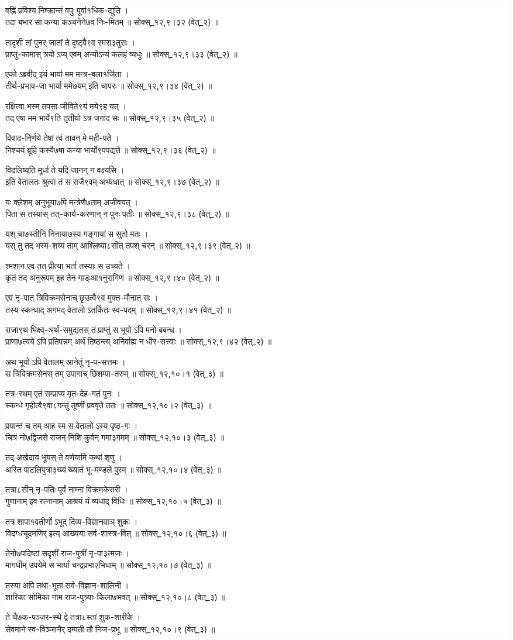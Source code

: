 वह्निं प्रविश्य निष्क्रान्तं वपुः पूर्वा१धिक-द्युति ।  
तदा बभार सा कन्या कञ्चनेने७व निः-मितम् ॥ सोक्स्_१२,९।३२ (वेत्_२) ॥  
    
तादृशीं तां पुनर् जातां ते दृष्ट्वै९व स्मरा३तुराः ।  
प्राप्तु-कामास् त्रयो ऽप्य् एवम् अन्योऽन्यं कलहं व्यधुः ॥ सोक्स्_१२,९।३३ (वेत्_२) ॥  
    
एको ऽब्रवीद् इयं भार्या मम मन्त्र-बला१र्जिता ।  
तीर्थ-प्रभाव-जा भार्या ममे७यम् इति चापरः ॥ सोक्स्_१२,९।३४ (वेत्_२) ॥  
    
रक्षित्वा भस्म तपसा जीविते९यं मये९ह यत् ।  
तद् एषा मम भार्ये९ति तृतीयो ऽत्र जगाद सः ॥ सोक्स्_१२,९।३५ (वेत्_२) ॥  
    
विवाद-निर्णये तेषां त्वं तावन् मे मही-पते ।  
निश्चयं ब्रूहि कस्यै७षा कन्या भार्यो९पपद्यते ॥ सोक्स्_१२,९।३६ (वेत्_२) ॥  
    
विदलिष्यति मूर्धा ते यदि जानन् न वक्ष्यसि ।  
इति वेतालतः श्रुत्वा तं स राजै९वम् अभ्यधात् ॥ सोक्स्_१२,९।३७ (वेत्_२) ॥  
    
यः क्लेशम् अनुभूया७पि मन्त्रेणै७ताम् अजीवयत् ।  
पिता स तस्यास् तत्-कार्य-करणान् न पुनः पतीः ॥ सोक्स्_१२,९।३८ (वेत्_२) ॥  
    
यश् चा७स्तीनि निनाया७स्य गङ्गायां स सुतो मतः ।  
यस् तु तद् भस्म-शय्यं ताम् आश्लिष्या८सीत् तपश् चरन् ॥ सोक्स्_१२,९।३९ (वेत्_२) ॥  
    
श्मशान एव तत् प्रीत्या भर्ता तस्याः स उच्यते ।  
कृतं तद् अनुरूपम् इह तेन गाड्ःआ१नुरागिण ॥ सोक्स्_१२,९।४० (वेत्_२) ॥  
    
एवं नृ-पात् त्रिविक्रमसेनाच् छृउत्वै९व मुक्त-मौनात् सः ।  
तस्य स्कन्धाद् अगमद् वेतालो ऽतर्कितः स्व-पदम् ॥ सोक्स्_१२,९।४१ (वेत्_२) ॥  
    
राजा९थ भिक्ष्व्-अर्थ-समुद्यतस् तं प्राप्तुं स भूयो ऽपि मनो बबन्ध ।  
प्राणा७त्यये ऽपि प्रतिपन्नम् अर्थं तिष्ठन्त्य् अनिर्वाह्य न धीर-सत्त्वाः ॥ सोक्स्_१२,९।४२ (वेत्_२) ॥

अथ भूयो ऽपि वेतालम् आनेतुं नृ-प-सत्तमः ।  
स त्रिविक्रमसेनस् तम् उपागाच् छिंशम्पा-तरुम् ॥ सोक्स्_१२,१०।१ (वेत्_३) ॥  
    
तत्र-स्थम् एतं सम्प्राप्य मृत-देह-गतं पुनः ।  
स्कन्धे गृहीत्वै९वा८गन्तुं तूष्णीं प्रववृते ततः ॥ सोक्स्_१२,१०।२ (वेत्_३) ॥  
    
प्रयान्तं च तम् आह स्म स वेतालो ऽस्य पृष्ठ-गः ।  
चित्रं नो७द्विजसे राजन् निशि कुर्वन् गमा३गमम् ॥ सोक्स्_१२,१०।३ (वेत्_३) ॥  
    
तद् अखेदाय भूयस् ते वर्णयामि कथां शृणु ।  
अस्ति पाटलिपुत्रा३ख्यं ख्यातं भू-मण्डले पुरम् ॥ सोक्स्_१२,१०।४ (वेत्_३) ॥  
    
तत्रा८सीन् नृ-पतिः पूर्वं नाम्ना विक्रमकेसरी ।  
गुणानाम् इव रत्नानाम् आश्रयं यं व्यधाद् विधिः ॥ सोक्स्_१२,१०।५ (वेत्_३) ॥  
    
तत्र शापा१वतीर्णो ऽभूद् दिव्य-विज्ञानवाञ् शुकः ।  
विदग्धचूदमणिर् इत्य् आख्यया सर्व-शास्त्र-वित् ॥ सोक्स्_१२,१०।६ (वेत्_३) ॥  
    
तेनो७पदिष्टां सदृशीं राज-पुत्रीं नृ-पा३त्मजः ।  
मागधीम् उपयेमे स भार्यां चन्द्रप्रभा२भिधाम् ॥ सोक्स्_१२,१०।७ (वेत्_३) ॥  
    
तस्या अपि तथा-भूता सर्व-विज्ञान-शालिनी ।  
शारिका सोमिका नाम राज-पुत्र्याः किला७भवत् ॥ सोक्स्_१२,१०।८ (वेत्_३) ॥  
    
ते चै७क-पञ्जर-स्थे द्वे तत्रा८स्तां शुक-शारीके ।  
सेवमाने स्व-विञ्जानैर् दम्पती तौ निज-प्रभू ॥ सोक्स्_१२,१०।९ (वेत्_३) ॥  
    